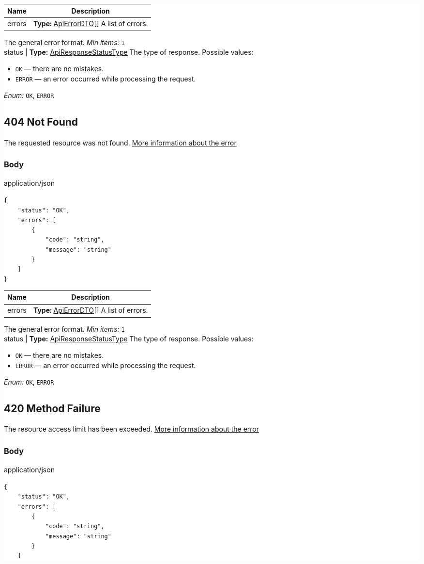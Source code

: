 **Name** |  **Description**  
---|---  
errors |  **Type:** [ApiErrorDTO](https://yandex.ru/dev/market/partner-api/doc/en/reference/models/en/reference/models/searchModels#apierrordto)[] A list of errors.  
The general error format. _Min items:_ `1`  
status |  **Type:** [ApiResponseStatusType](https://yandex.ru/dev/market/partner-api/doc/en/reference/models/en/reference/models/searchModels#apiresponsestatustype) The type of response. Possible values:
  * `OK` — there are no mistakes.
  * `ERROR` — an error occurred while processing the request.

_Enum:_ `OK`, `ERROR`  
##  [](https://yandex.ru/dev/market/partner-api/doc/en/reference/models/en/reference/models/searchModels#404-not-found)404 Not Found
The requested resource was not found. [More information about the error](https://yandex.ru/dev/market/partner-api/doc/en/reference/models/en/concepts/error-codes#404)
###  [](https://yandex.ru/dev/market/partner-api/doc/en/reference/models/en/reference/models/searchModels#body4)Body
application/json
```
{
    "status": "OK",
    "errors": [
        {
            "code": "string",
            "message": "string"
        }
    ]
}

```

**Name** |  **Description**  
---|---  
errors |  **Type:** [ApiErrorDTO](https://yandex.ru/dev/market/partner-api/doc/en/reference/models/en/reference/models/searchModels#apierrordto)[] A list of errors.  
The general error format. _Min items:_ `1`  
status |  **Type:** [ApiResponseStatusType](https://yandex.ru/dev/market/partner-api/doc/en/reference/models/en/reference/models/searchModels#apiresponsestatustype) The type of response. Possible values:
  * `OK` — there are no mistakes.
  * `ERROR` — an error occurred while processing the request.

_Enum:_ `OK`, `ERROR`  
##  [](https://yandex.ru/dev/market/partner-api/doc/en/reference/models/en/reference/models/searchModels#420-method-failure)420 Method Failure
The resource access limit has been exceeded. [More information about the error](https://yandex.ru/dev/market/partner-api/doc/en/reference/models/en/concepts/error-codes#420)
###  [](https://yandex.ru/dev/market/partner-api/doc/en/reference/models/en/reference/models/searchModels#body5)Body
application/json
```
{
    "status": "OK",
    "errors": [
        {
            "code": "string",
            "message": "string"
        }
    ]
```